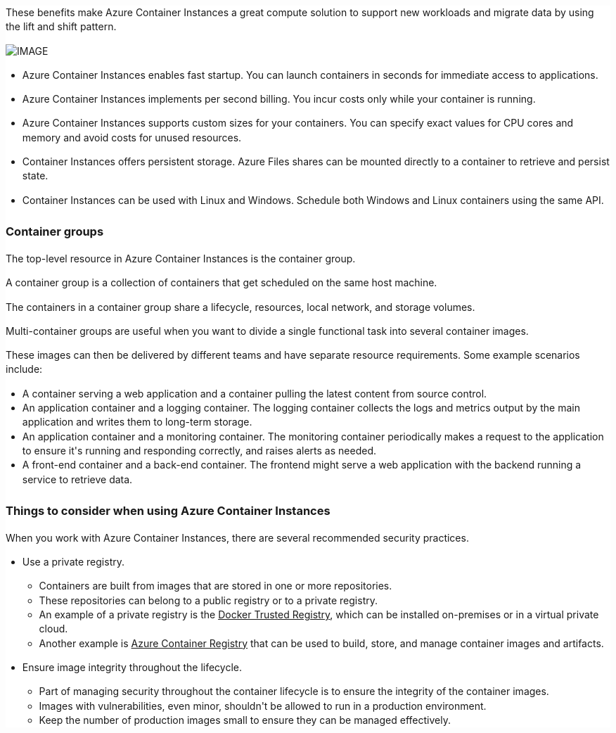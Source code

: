 These benefits make Azure Container Instances a great compute solution to support new workloads and migrate data by using the lift and shift pattern.

![IMAGE](https://learn.microsoft.com/en-gb/training/wwl-azure/design-compute-solution/media/select-azure-container-instances.png)

* Azure Container Instances enables fast startup. You can launch containers in seconds for immediate access to applications.
 
* Azure Container Instances implements per second billing. You incur costs only while your container is running.
 
* Azure Container Instances supports custom sizes for your containers. You can specify exact values for CPU cores and memory and avoid costs for unused resources.
 
* Container Instances offers persistent storage. Azure Files shares can be mounted directly to a container to retrieve and persist state.
 
* Container Instances can be used with Linux and Windows. Schedule both Windows and Linux containers using the same API.

### Container groups
The top-level resource in Azure Container Instances is the container group. 

A container group is a collection of containers that get scheduled on the same host machine. 

The containers in a container group share a lifecycle, resources, local network, and storage volumes.

Multi-container groups are useful when you want to divide a single functional task into several container images. 

These images can then be delivered by different teams and have separate resource requirements. Some example scenarios include:

* A container serving a web application and a container pulling the latest content from source control.
* An application container and a logging container. The logging container collects the logs and metrics output by the main application and writes them to long-term storage.
* An application container and a monitoring container. The monitoring container periodically makes a request to the application to ensure it's running and responding correctly, and raises alerts as needed.
* A front-end container and a back-end container. The frontend might serve a web application with the backend running a service to retrieve data.

### Things to consider when using Azure Container Instances
When you work with Azure Container Instances, there are several recommended security practices.

* Use a private registry. 
	* Containers are built from images that are stored in one or more repositories. 
	* These repositories can belong to a public registry or to a private registry. 
	* An example of a private registry is the [Docker Trusted Registry](https://docs.docker.com/datacenter/dtr/), which can be installed on-premises or in a virtual private cloud. 
	* Another example is [Azure Container Registry](https://learn.microsoft.com/en-us/azure/container-registry/) that can be used to build, store, and manage container images and artifacts.

* Ensure image integrity throughout the lifecycle. 
	* Part of managing security throughout the container lifecycle is to ensure the integrity of the container images. 
	* Images with vulnerabilities, even minor, shouldn't be allowed to run in a production environment. 
	* Keep the number of production images small to ensure they can be managed effectively.
